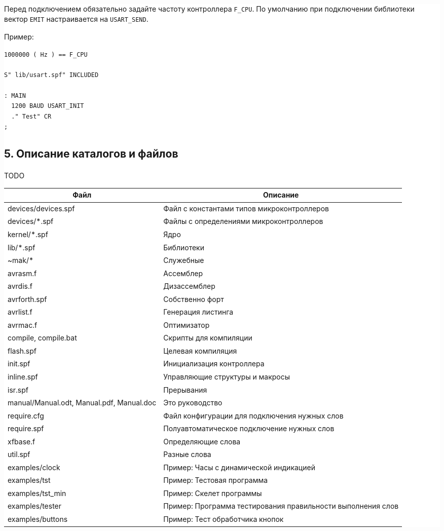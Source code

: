 Перед подключением обязательно задайте частоту контроллера `F_CPU`. По умолчанию при подключении библиотеки вектор `EMIT` настраивается на `USART_SEND`.

Пример:

```forth
1000000 ( Hz ) == F_CPU

S" lib/usart.spf" INCLUDED

: MAIN
  1200 BAUD USART_INIT
  ." Test" CR
;
```

## 5. Описание каталогов и файлов

TODO

| Файл | Описание |
| --- | --- |
| devices/devices.spf | Файл с константами типов микроконтроллеров |
| devices/\*.spf | Файлы с определениями микроконтроллеров |
| kernel/\*.spf | Ядро |
| lib/\*.spf | Библиотеки |
| ~mak/\* | Служебные |
| avrasm.f | Ассемблер |
| avrdis.f | Дизассемблер |
| avrforth.spf | Собственно форт |
| avrlist.f | Генерация листинга |
| avrmac.f | Оптимизатор |
| compile, compile.bat | Скрипты для компиляции |
| flash.spf | Целевая компиляция |
| init.spf | Инициализация контроллера |
| inline.spf | Управляющие структуры и макросы |
| isr.spf | Прерывания |
| manual/Manual.odt, Manual.pdf, Manual.doc | Это руководство |
| require.cfg | Файл конфигурации для подключения нужных слов |
| require.spf | Полуавтоматическое подключение нужных слов |
| xfbase.f | Определяющие слова |
| util.spf | Разные слова |
| examples/clock | Пример: Часы с динамической индикацией |
| examples/tst | Пример: Тестовая программа |
| examples/tst_min | Пример: Скелет программы |
| examples/tester | Пример: Программа тестирования правильности выполнения слов |
| examples/buttons | Пример: Тест обработчика кнопок |